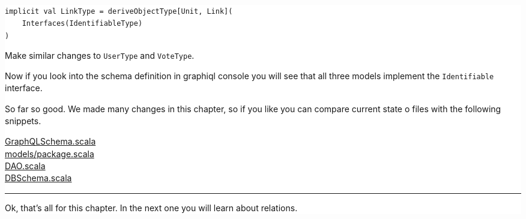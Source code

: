     implicit val LinkType = deriveObjectType[Unit, Link](
        Interfaces(IdentifiableType)
    )

Make similar changes to `UserType` and `VoteType`.

Now if you look into the schema definition in graphiql console you will see that all three models implement the `Identifiable` interface.

So far so good. We made many changes in this chapter, so if you like you can compare current state o files with the following snippets.

[GraphQLSchema.scala](https://gist.github.com/marioosh/6f75f24bb5e5fd6fc3d46472147c4551#file-graphqlschema-scala)  
[models/package.scala](https://gist.github.com/marioosh/6f75f24bb5e5fd6fc3d46472147c4551#file-models_package-scala)  
[DAO.scala](https://gist.github.com/marioosh/6f75f24bb5e5fd6fc3d46472147c4551#file-dao-scala)  
[DBSchema.scala](https://gist.github.com/marioosh/6f75f24bb5e5fd6fc3d46472147c4551#file-dbschema-scala)

------------------------------------------------------------------------

Ok, that’s all for this chapter. In the next one you will learn about relations.
